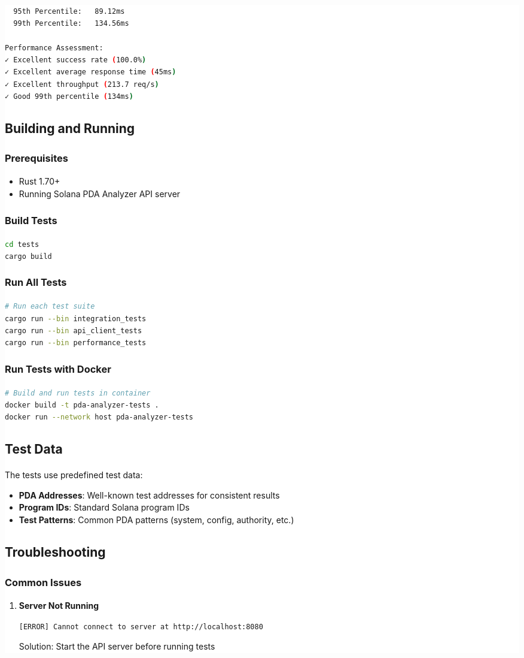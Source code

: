 ```bash
  95th Percentile:   89.12ms
  99th Percentile:   134.56ms

Performance Assessment:
✓ Excellent success rate (100.0%)
✓ Excellent average response time (45ms)
✓ Excellent throughput (213.7 req/s)
✓ Good 99th percentile (134ms)
```

## Building and Running

### Prerequisites
- Rust 1.70+
- Running Solana PDA Analyzer API server

### Build Tests
```bash
cd tests
cargo build
```

### Run All Tests
```bash
# Run each test suite
cargo run --bin integration_tests
cargo run --bin api_client_tests
cargo run --bin performance_tests
```

### Run Tests with Docker
```bash
# Build and run tests in container
docker build -t pda-analyzer-tests .
docker run --network host pda-analyzer-tests
```

## Test Data

The tests use predefined test data:
- **PDA Addresses**: Well-known test addresses for consistent results
- **Program IDs**: Standard Solana program IDs
- **Test Patterns**: Common PDA patterns (system, config, authority, etc.)

## Troubleshooting

### Common Issues

1. **Server Not Running**
   ```
   [ERROR] Cannot connect to server at http://localhost:8080
   ```
   Solution: Start the API server before running tests
